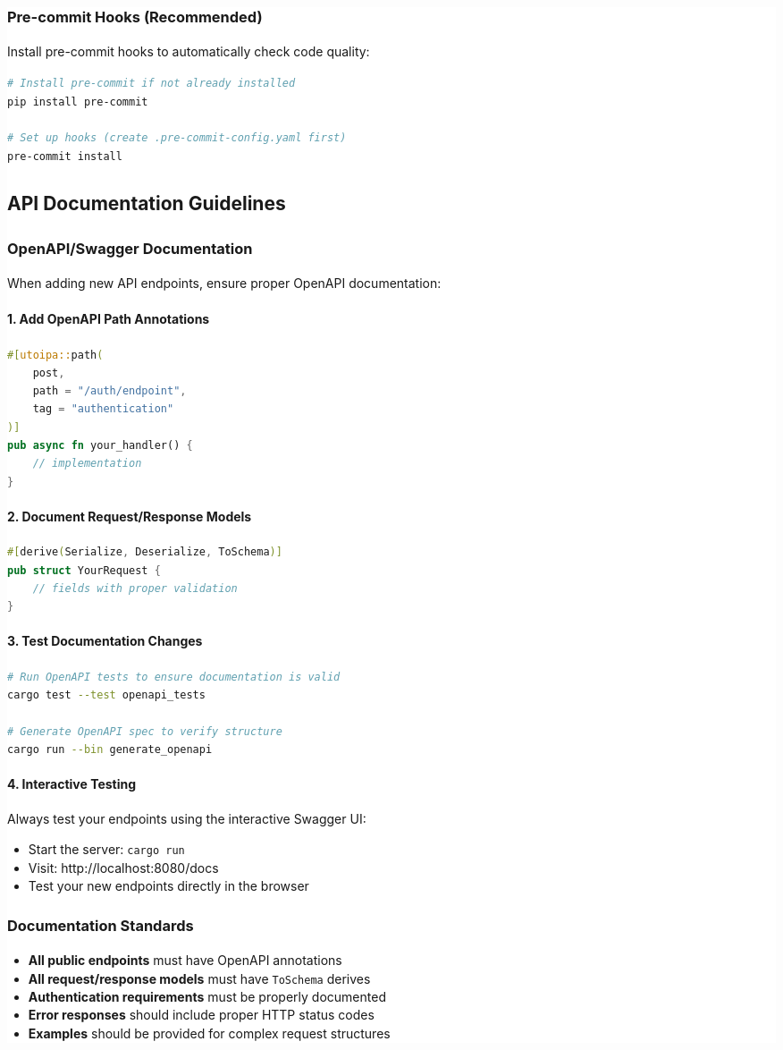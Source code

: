 ### Pre-commit Hooks (Recommended)
Install pre-commit hooks to automatically check code quality:

```bash
# Install pre-commit if not already installed
pip install pre-commit

# Set up hooks (create .pre-commit-config.yaml first)
pre-commit install
```

## API Documentation Guidelines

### OpenAPI/Swagger Documentation

When adding new API endpoints, ensure proper OpenAPI documentation:

#### 1. Add OpenAPI Path Annotations
```rust
#[utoipa::path(
    post,
    path = "/auth/endpoint",
    tag = "authentication"
)]
pub async fn your_handler() {
    // implementation
}
```

#### 2. Document Request/Response Models
```rust
#[derive(Serialize, Deserialize, ToSchema)]
pub struct YourRequest {
    // fields with proper validation
}
```

#### 3. Test Documentation Changes
```bash
# Run OpenAPI tests to ensure documentation is valid
cargo test --test openapi_tests

# Generate OpenAPI spec to verify structure
cargo run --bin generate_openapi
```

#### 4. Interactive Testing
Always test your endpoints using the interactive Swagger UI:
- Start the server: `cargo run`
- Visit: http://localhost:8080/docs
- Test your new endpoints directly in the browser

### Documentation Standards
- **All public endpoints** must have OpenAPI annotations
- **All request/response models** must have `ToSchema` derives
- **Authentication requirements** must be properly documented
- **Error responses** should include proper HTTP status codes
- **Examples** should be provided for complex request structures
